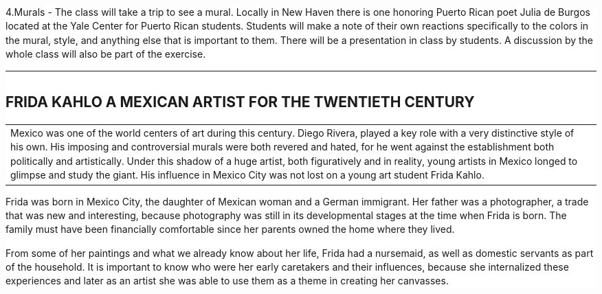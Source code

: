    <td>
   </td>
   <td>
   </td>
  </tr>
 </table>
 4.Murals  - The class will take a trip to see a mural. Locally in New Haven there is one  honoring Puerto Rican poet Julia de Burgos located at the Yale Center for Puerto Rican students. Students will make a note of their own reactions specifically to the colors in the mural, style, and anything else that is important to them. There will be a presentation in class by students.  A discussion by the   whole class will also be part of the exercise.
 <p>
  <span class="indent">
  </span>
  <span class="indent">
  </span>
  <span class="indent">
  </span>
  <span class="indent">
  </span>
  <span class="indent">
  </span>
  <span class="indent">
  </span>
  <span class="indent">
  </span>
  <span class="indent">
  </span>
  <span class="indent">
  </span>
  <span class="indent">
  </span>
 </p>
 <hr/>
 <h2>
  FRIDA KAHLO A MEXICAN ARTIST FOR THE TWENTIETH CENTURY
 </h2>
 <table border="0">
  <tr>
   <td>
    Mexico was one of the world centers of art during this century. Diego Rivera, played a key role with a very distinctive style of his own.  His imposing and controversial murals were both revered and hated, for he went against the establishment both politically and artistically.  Under this shadow of a huge artist, both figuratively and in reality, young artists in Mexico longed to glimpse and study the giant.  His influence in Mexico City was not lost on a young art student Frida Kahlo.
   </td>
   <td>
   </td>
  </tr>
 </table>
 <p>
  Frida was born in Mexico City, the daughter of Mexican woman and a German immigrant.  Her father was a photographer, a trade that was new and interesting, because photography was still in its developmental stages at the time when Frida is born.  The family must have been financially comfortable since her parents owned the home where they lived.
 </p>
 <p>
  From some of her paintings and what we already know about her life, Frida had a nursemaid, as well as domestic servants as part of the household.  It is important to know who were her early caretakers and their influences, because she internalized these experiences and later as an artist she was able to use them as a theme in creating her canvasses.
 </p>
 <p>
